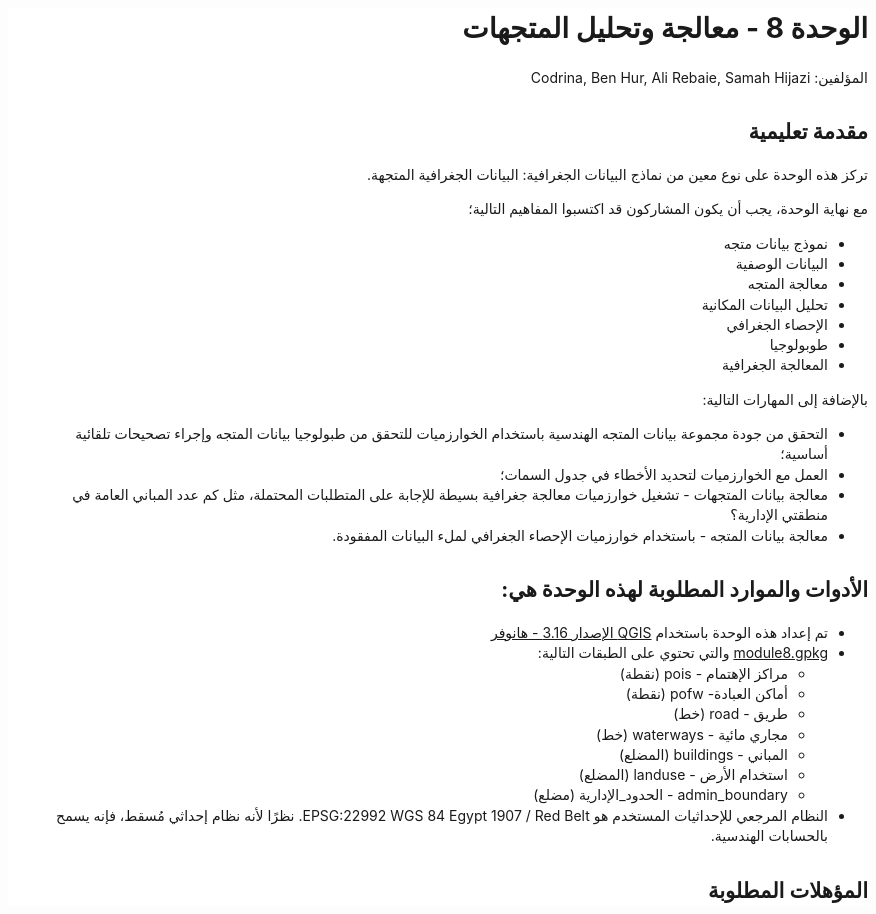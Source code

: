 <div dir="rtl">
<h1>
الوحدة 8 - معالجة وتحليل المتجهات
</h1>

المؤلفين: Codrina, Ben Hur, Ali Rebaie, Samah Hijazi


<h2>
مقدمة تعليمية
</h2>

تركز هذه الوحدة على نوع معين من نماذج البيانات الجغرافية: البيانات الجغرافية المتجهة.

مع نهاية الوحدة، يجب أن يكون المشاركون قد اكتسبوا المفاهيم التالية؛

*   نموذج بيانات متجه
*   البيانات الوصفية
*   معالجة المتجه
*   تحليل البيانات المكانية
*   الإحصاء الجغرافي
*   طوبولوجيا
*   المعالجة الجغرافية

بالإضافة إلى المهارات التالية:

*   التحقق من جودة مجموعة بيانات المتجه الهندسية باستخدام الخوارزميات للتحقق من طبولوجيا بيانات المتجه وإجراء تصحيحات تلقائية أساسية؛
*   العمل مع الخوارزميات لتحديد الأخطاء في جدول السمات؛
*   معالجة بيانات المتجهات - تشغيل خوارزميات معالجة جغرافية بسيطة للإجابة على المتطلبات المحتملة، مثل كم عدد المباني العامة في منطقتي الإدارية؟
*   معالجة بيانات المتجه - باستخدام خوارزميات الإحصاء الجغرافي لملء البيانات المفقودة.


<h2>
الأدوات والموارد المطلوبة لهذه الوحدة هي:
</h2>

*   تم إعداد هذه الوحدة باستخدام [QGIS الإصدار 3.16 - هانوفر](https://qgis.org/en/site/forusers/download.html)
*   [module8.gpkg](https://drive.google.com/file/d/1we6K5vbIPHQRyrLZIZS4Eo8tklHFpFWq/view?usp=sharing) والتي تحتوي على الطبقات التالية:
    *   مراكز الإهتمام - pois (نقطة)
    *   أماكن العبادة- pofw (نقطة)
    *   طريق - road  (خط)
    *   مجاري مائية - waterways  (خط)
    *   المباني - buildings  (المضلع)
    *   استخدام الأرض - landuse (المضلع)
    *   admin_boundary - الحدود_الإدارية  (مضلع)
*   النظام المرجعي للإحداثيات المستخدم هو EPSG:22992 WGS 84 Egypt 1907 / Red Belt. نظرًا لأنه نظام إحداثي مُسقط، فإنه يسمح بالحسابات الهندسية.


<h2>
المؤهلات المطلوبة
</h2>
